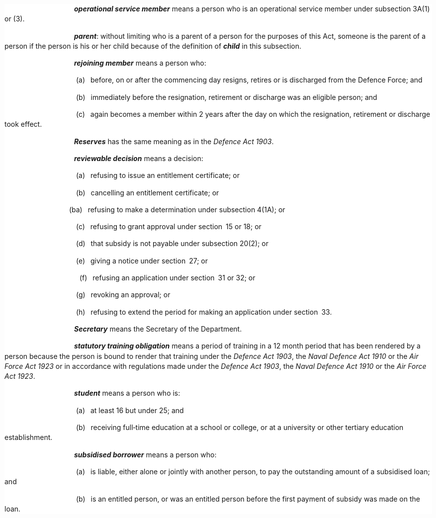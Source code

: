                     <a name="oper-servic-member"></a>**_operational service member_** means a person who is an operational service member under subsection 3A(1) or (3).

                    <a name="child"></a><a name="parent"></a>**_parent_**: without limiting who is a parent of a person for the purposes of this Act, someone is the parent of a person if the person is his or her child because of the definition of **_child_** in this subsection.

                    <a name="rejoin-member"></a>**_rejoining member_** means a person who:

                     (a)  before, on or after the commencing day resigns, retires or is discharged from the Defence Force; and

                     (b)  immediately before the resignation, retirement or discharge was an eligible person; and

                     (c)  again becomes a member within 2 years after the day on which the resignation, retirement or discharge took effect.

                    <a name="reserv"></a>**_Reserves_** has the same meaning as in the _Defence Act 1903_.

                    <a name="review-decision"></a>**_reviewable decision_** means a decision:

                     (a)  refusing to issue an entitlement certificate; or

                     (b)  cancelling an entitlement certificate; or

                   (ba)  refusing to make a determination under subsection 4(1A); or

                     (c)  refusing to grant approval under section 15 or 18; or

                     (d)  that subsidy is not payable under subsection 20(2); or

                     (e)  giving a notice under section 27; or

                      (f)  refusing an application under section 31 or 32; or

                     (g)  revoking an approval; or

                     (h)  refusing to extend the period for making an application under section 33.

                    <a name="secretari"></a>**_Secretary_** means the Secretary of the Department.

                    <a name="statutori-train-oblig"></a>**_statutory training obligation_** means a period of training in a 12 month period that has been rendered by a person because the person is bound to render that training under the _Defence Act 1903_, the _Naval Defence Act 1910_ or the _Air Force Act 1923_ or in accordance with regulations made under the _Defence Act 1903_, the _Naval Defence Act 1910_ or the _Air Force Act 1923_.

                    <a name="student"></a>**_student_** means a person who is:

                     (a)  at least 16 but under 25; and

                     (b)  receiving full‑time education at a school or college, or at a university or other tertiary education establishment.

                    <a name="subsidis-borrow"></a>**_subsidised borrower_** means a person who:

                     (a)  is liable, either alone or jointly with another person, to pay the outstanding amount of a subsidised loan; and

                     (b)  is an entitled person, or was an entitled person before the first payment of subsidy was made on the loan.
